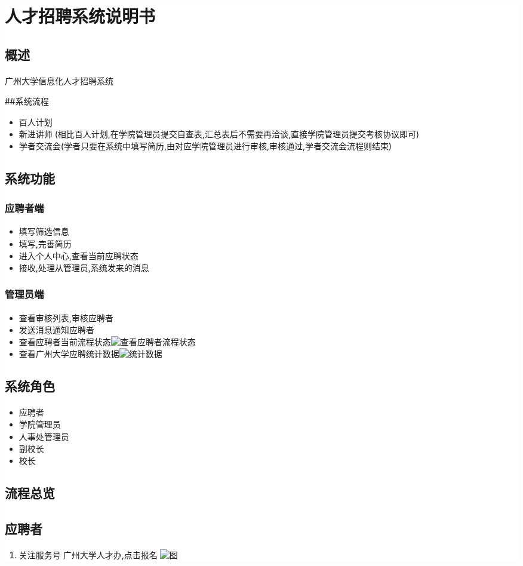 # 人才招聘系统说明书



## 概述

广州大学信息化人才招聘系统



##系统流程

- 百人计划
- 新进讲师 (相比百人计划,在学院管理员提交自查表,汇总表后不需要再洽谈,直接学院管理员提交考核协议即可) 
- 学者交流会(学者只要在系统中填写简历,由对应学院管理员进行审核,审核通过,学者交流会流程则结束)




## 系统功能

### 应聘者端 

- 填写筛选信息
- 填写,完善简历
- 进入个人中心,查看当前应聘状态
- 接收,处理从管理员,系统发来的消息

### 管理员端

- 查看审核列表,审核应聘者
- 发送消息通知应聘者
- 查看应聘者当前流程状态![查看应聘者流程状态](http://upload-images.jianshu.io/upload_images/9362586-ca817f41fbfe9b89.png?imageMogr2/auto-orient/strip%7CimageView2/2/w/1240)
- 查看广州大学应聘统计数据![统计数据](http://upload-images.jianshu.io/upload_images/9362586-7cf16f78c19531ca.png?imageMogr2/auto-orient/strip%7CimageView2/2/w/1240)



## 系统角色

- 应聘者
- 学院管理员
- 人事处管理员
- 副校长
- 校长



## 流程总览

## 应聘者

1. 关注服务号 广州大学人才办,点击报名
      ![图](http://upload-images.jianshu.io/upload_images/9362586-561ad4adff005057.png?imageMogr2/auto-orient/strip%7CimageView2/2/w/1240)
